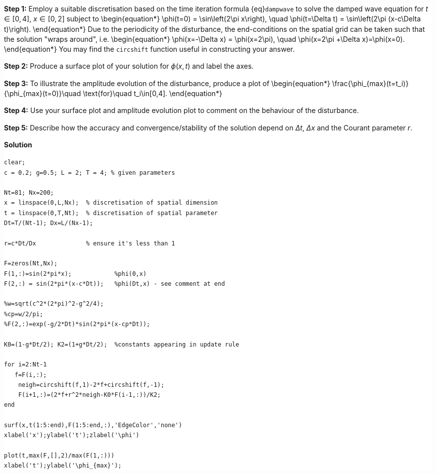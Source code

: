 
**Step 1:**
Employ a suitable discretisation based on the time iteration formula {eq}`dampwave` to solve the damped wave equation for $t\in[0,4]$, $x\in[0,2]$ subject to
\begin{equation*}
\phi(t=0) = \sin\left(2\pi x\right), \quad \phi(t=\Delta t) = \sin\left(2\pi (x-c\Delta t)\right).
\end{equation*}
Due to the periodicity of the disturbance, the end-conditions on the spatial grid can be taken such that the solution "wraps around", i.e.
\begin{equation*}
\phi(x=-\Delta x) = \phi(x=2\pi), \quad \phi(x=2\pi +\Delta x)=\phi(x=0).
\end{equation*}
You may find the `circshift` function useful in constructing your answer.

**Step 2:**
Produce a surface plot of your solution for $\phi(x,t)$ and label the axes.

**Step 3:**
To illustrate the amplitude evolution of the disturbance, produce a plot of
\begin{equation*}
\frac{\phi_{max}(t=t_i)}{\phi_{max}(t=0)}\quad \text{for}\quad t_i\in[0,4].
\end{equation*}

**Step 4:**
Use your surface plot and amplitude evolution plot to comment on the behaviour of the disturbance.

**Step 5:**
Describe how the accuracy and convergence/stability of the solution depend on $\Delta t$, $\Delta x$ and the Courant parameter $r$.

**Solution**

```{code}
clear;
c = 0.2; g=0.5; L = 2; T = 4; % given parameters

Nt=81; Nx=200;
x = linspace(0,L,Nx);  % discretisation of spatial dimension
t = linspace(0,T,Nt);  % discretisation of spatial parameter
Dt=T/(Nt-1); Dx=L/(Nx-1);

r=c*Dt/Dx              % ensure it's less than 1

F=zeros(Nt,Nx);
F(1,:)=sin(2*pi*x);            %phi(0,x)
F(2,:) = sin(2*pi*(x-c*Dt));   %phi(Dt,x) - see comment at end

%w=sqrt(c^2*(2*pi)^2-g^2/4);
%cp=w/2/pi;
%F(2,:)=exp(-g/2*Dt)*sin(2*pi*(x-cp*Dt));

K0=(1-g*Dt/2); K2=(1+g*Dt/2);  %constants appearing in update rule

for i=2:Nt-1
   f=F(i,:);
    neigh=circshift(f,1)-2*f+circshift(f,-1);
    F(i+1,:)=(2*f+r^2*neigh-K0*F(i-1,:))/K2;
end

surf(x,t(1:5:end),F(1:5:end,:),'EdgeColor','none')
xlabel('x');ylabel('t');zlabel('\phi')

plot(t,max(F,[],2)/max(F(1,:)))
xlabel('t');ylabel('\phi_{max}');

```
